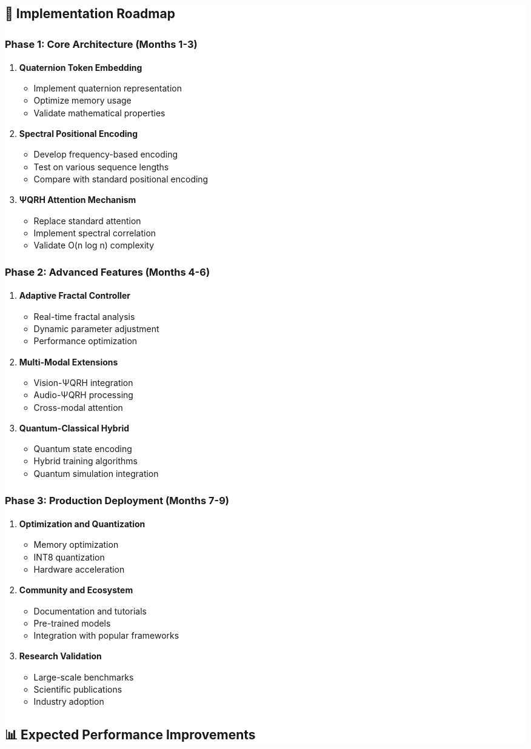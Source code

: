## 🎯 **Implementation Roadmap**

### **Phase 1: Core Architecture (Months 1-3)**

1. **Quaternion Token Embedding**
   - Implement quaternion representation
   - Optimize memory usage
   - Validate mathematical properties

2. **Spectral Positional Encoding**
   - Develop frequency-based encoding
   - Test on various sequence lengths
   - Compare with standard positional encoding

3. **ΨQRH Attention Mechanism**
   - Replace standard attention
   - Implement spectral correlation
   - Validate O(n log n) complexity

### **Phase 2: Advanced Features (Months 4-6)**

1. **Adaptive Fractal Controller**
   - Real-time fractal analysis
   - Dynamic parameter adjustment
   - Performance optimization

2. **Multi-Modal Extensions**
   - Vision-ΨQRH integration
   - Audio-ΨQRH processing
   - Cross-modal attention

3. **Quantum-Classical Hybrid**
   - Quantum state encoding
   - Hybrid training algorithms
   - Quantum simulation integration

### **Phase 3: Production Deployment (Months 7-9)**

1. **Optimization and Quantization**
   - Memory optimization
   - INT8 quantization
   - Hardware acceleration

2. **Community and Ecosystem**
   - Documentation and tutorials
   - Pre-trained models
   - Integration with popular frameworks

3. **Research Validation**
   - Large-scale benchmarks
   - Scientific publications
   - Industry adoption

## 📊 **Expected Performance Improvements**

